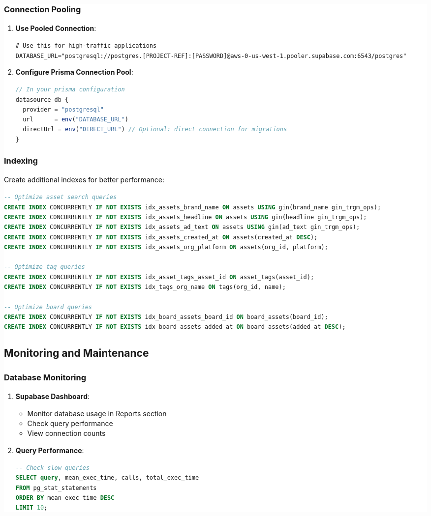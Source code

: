 ### Connection Pooling

1. **Use Pooled Connection**:
   ```env
   # Use this for high-traffic applications
   DATABASE_URL="postgresql://postgres.[PROJECT-REF]:[PASSWORD]@aws-0-us-west-1.pooler.supabase.com:6543/postgres"
   ```

2. **Configure Prisma Connection Pool**:
   ```typescript
   // In your prisma configuration
   datasource db {
     provider = "postgresql"
     url      = env("DATABASE_URL")
     directUrl = env("DIRECT_URL") // Optional: direct connection for migrations
   }
   ```

### Indexing

Create additional indexes for better performance:

```sql
-- Optimize asset search queries
CREATE INDEX CONCURRENTLY IF NOT EXISTS idx_assets_brand_name ON assets USING gin(brand_name gin_trgm_ops);
CREATE INDEX CONCURRENTLY IF NOT EXISTS idx_assets_headline ON assets USING gin(headline gin_trgm_ops);
CREATE INDEX CONCURRENTLY IF NOT EXISTS idx_assets_ad_text ON assets USING gin(ad_text gin_trgm_ops);
CREATE INDEX CONCURRENTLY IF NOT EXISTS idx_assets_created_at ON assets(created_at DESC);
CREATE INDEX CONCURRENTLY IF NOT EXISTS idx_assets_org_platform ON assets(org_id, platform);

-- Optimize tag queries
CREATE INDEX CONCURRENTLY IF NOT EXISTS idx_asset_tags_asset_id ON asset_tags(asset_id);
CREATE INDEX CONCURRENTLY IF NOT EXISTS idx_tags_org_name ON tags(org_id, name);

-- Optimize board queries
CREATE INDEX CONCURRENTLY IF NOT EXISTS idx_board_assets_board_id ON board_assets(board_id);
CREATE INDEX CONCURRENTLY IF NOT EXISTS idx_board_assets_added_at ON board_assets(added_at DESC);
```

## Monitoring and Maintenance

### Database Monitoring

1. **Supabase Dashboard**:
   - Monitor database usage in Reports section
   - Check query performance
   - View connection counts

2. **Query Performance**:
   ```sql
   -- Check slow queries
   SELECT query, mean_exec_time, calls, total_exec_time
   FROM pg_stat_statements
   ORDER BY mean_exec_time DESC
   LIMIT 10;
   ```
